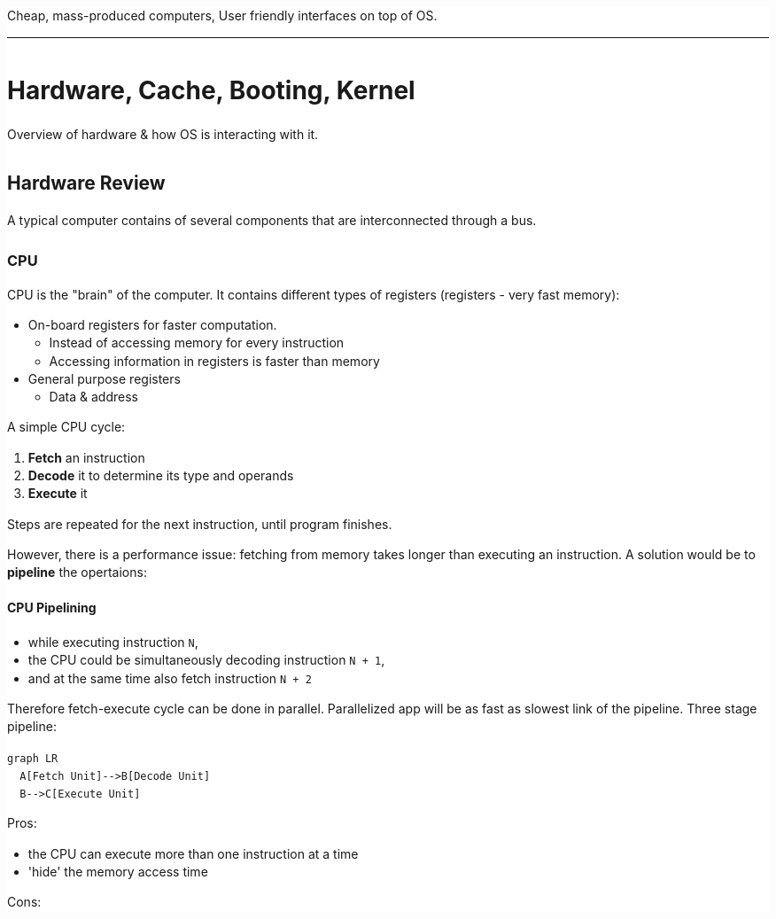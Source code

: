 Cheap, mass-produced computers, User friendly interfaces on top of OS.

---

# Hardware, Cache, Booting, Kernel

Overview of hardware & how OS is interacting with it.

## Hardware Review

A typical computer contains of several components that are interconnected through a bus.

### CPU

CPU is the "brain" of the computer. It contains different types of registers (registers - very fast memory):

- On-board registers for faster computation.
  - Instead of accessing memory for every instruction
  - Accessing information in registers is faster than memory
- General purpose registers
  - Data & address

A simple CPU cycle:

1. **Fetch** an instruction
2. **Decode** it to determine its type and operands
3. **Execute** it

Steps are repeated for the next instruction, until program finishes.

However, there is a performance issue: fetching from memory takes longer than executing an instruction. A solution would be to **pipeline** the opertaions:

#### CPU Pipelining

- while executing instruction `N`,
- the CPU could be simultaneously decoding instruction `N + 1`,
- and at the same time also fetch instruction `N + 2`

Therefore fetch-execute cycle can be done in parallel. Parallelized app will be as fast as slowest link of the pipeline. Three stage pipeline:

```mermaid-svg
graph LR
  A[Fetch Unit]-->B[Decode Unit]
  B-->C[Execute Unit]
```

Pros:

- the CPU can execute more than one instruction at a time
- 'hide' the memory access time

Cons:
